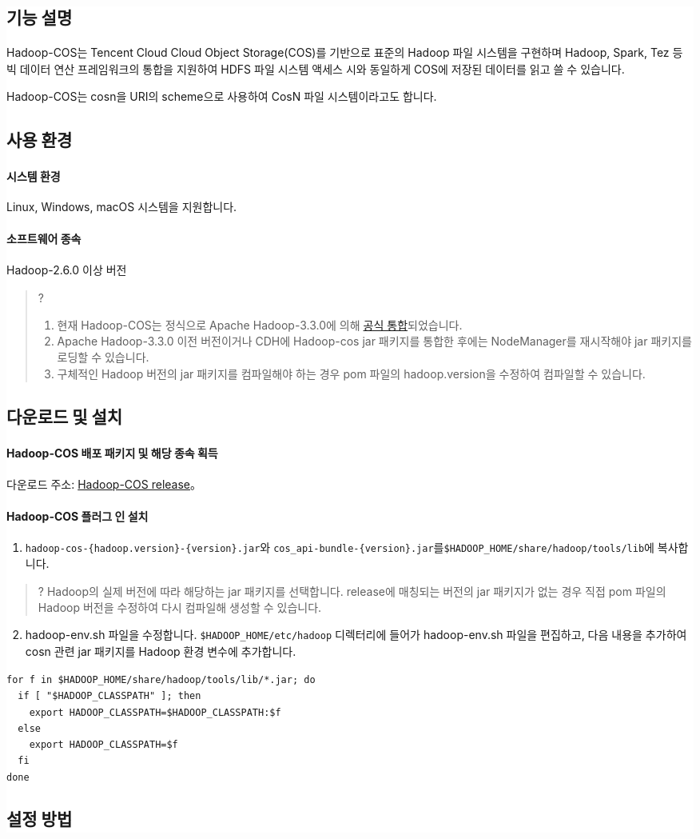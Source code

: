 ## 기능 설명

Hadoop-COS는 Tencent Cloud Cloud Object Storage(COS)를 기반으로 표준의 Hadoop 파일 시스템을 구현하며 Hadoop, Spark, Tez 등 빅 데이터 연산 프레임워크의 통합을 지원하여 HDFS 파일 시스템 액세스 시와 동일하게 COS에 저장된 데이터를 읽고 쓸 수 있습니다.

Hadoop-COS는 cosn을 URI의 scheme으로 사용하여 CosN 파일 시스템이라고도 합니다.


## 사용 환경

#### 시스템 환경

Linux, Windows, macOS 시스템을 지원합니다.

#### 소프트웨어 종속

Hadoop-2.6.0 이상 버전

>?
>1. 현재 Hadoop-COS는 정식으로 Apache Hadoop-3.3.0에 의해 [공식 통합](https://hadoop.apache.org/docs/r3.3.0/hadoop-cos/cloud-storage/index.html)되었습니다.
>2. Apache Hadoop-3.3.0 이전 버전이거나 CDH에 Hadoop-cos jar 패키지를 통합한 후에는 NodeManager를 재시작해야 jar 패키지를 로딩할 수 있습니다.
>3. 구체적인 Hadoop 버전의 jar 패키지를 컴파일해야 하는 경우 pom 파일의 hadoop.version을 수정하여 컴파일할 수 있습니다.
>



## 다운로드 및 설치

#### Hadoop-COS 배포 패키지 및 해당 종속 획득

다운로드 주소: [Hadoop-COS release](https://github.com/tencentyun/hadoop-cos/releases)。

#### Hadoop-COS 플러그 인 설치

1. `hadoop-cos-{hadoop.version}-{version}.jar`와 `cos_api-bundle-{version}.jar`를`$HADOOP_HOME/share/hadoop/tools/lib`에 복사합니다.
>? Hadoop의 실제 버전에 따라 해당하는 jar 패키지를 선택합니다. release에 매칭되는 버전의 jar 패키지가 없는 경우 직접 pom 파일의 Hadoop 버전을 수정하여 다시 컴파일해 생성할 수 있습니다.
> 
2. hadoop-env.sh 파일을 수정합니다. `$HADOOP_HOME/etc/hadoop` 디렉터리에 들어가 hadoop-env.sh 파일을 편집하고, 다음 내용을 추가하여 cosn 관련 jar 패키지를 Hadoop 환경 변수에 추가합니다.
```shell
for f in $HADOOP_HOME/share/hadoop/tools/lib/*.jar; do
  if [ "$HADOOP_CLASSPATH" ]; then
    export HADOOP_CLASSPATH=$HADOOP_CLASSPATH:$f
  else
    export HADOOP_CLASSPATH=$f
  fi
done
```

## 설정 방법
